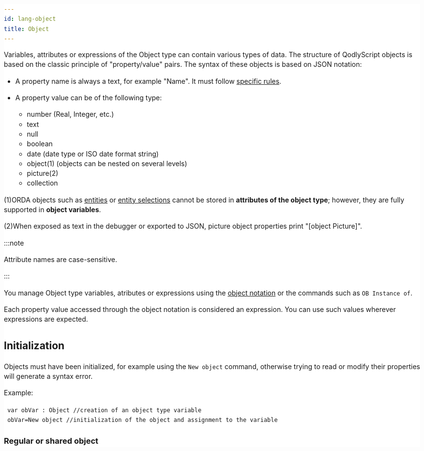 ```yaml
---
id: lang-object
title: Object
---
```


Variables, attributes or expressions of the Object type can contain various types of data. The structure of QodlyScript objects is based on the classic principle of "property/value" pairs. The syntax of these objects is based on JSON notation: 

- A property name is always a text, for example "Name". It must follow [specific rules](lang-identifiers.md#object-properties).

- A property value can be of the following type:
	- number (Real, Integer, etc.)
	- text
	- null
	- boolean
	- date (date type or ISO date format string)
	- object(1) (objects can be nested on several levels)
	- picture(2)
	- collection

(1)ORDA objects such as [entities](ORDA/dsMapping.md#entity) or [entity selections](ORDA/dsMapping.md#entity-selection) cannot be stored in **attributes of the object type**; however, they are fully supported in **object variables**. 

(2)When exposed as text in the debugger or exported to JSON, picture object properties print "[object Picture]". 

:::note

Attribute names are case-sensitive.

:::

You manage Object type variables, atributes or expressions using the [object notation](#syntax-basics) or the commands such as `OB Instance of`. 

Each property value accessed through the object notation is considered an expression. You can use such values wherever expressions are expected. 

## Initialization 

Objects must have been initialized, for example using the `New object` command, otherwise trying to read or modify their properties will generate a syntax error.

Example:

```4d
 var obVar : Object //creation of an object type variable
 obVar=New object //initialization of the object and assignment to the variable
```

### Regular or shared object  
